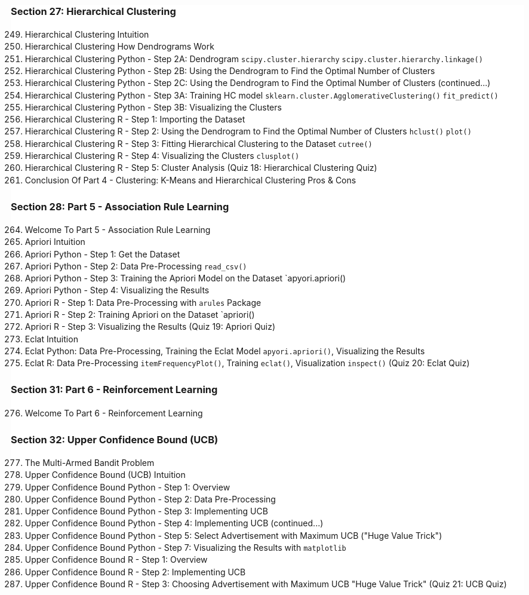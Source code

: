 ### Section 27: Hierarchical Clustering
249. Hierarchical Clustering Intuition    
250. Hierarchical Clustering How Dendrograms Work  
251. Hierarchical Clustering Python - Step 2A: Dendrogram `scipy.cluster.hierarchy` `scipy.cluster.hierarchy.linkage()`  
252. Hierarchical Clustering Python - Step 2B: Using the Dendrogram to Find the Optimal Number of Clusters   
253. Hierarchical Clustering Python - Step 2C: Using the Dendrogram to Find the Optimal Number of Clusters (continued...)  
254. Hierarchical Clustering Python - Step 3A: Training HC model `sklearn.cluster.AgglomerativeClustering()` `fit_predict()`    
255. Hierarchical Clustering Python - Step 3B: Visualizing the Clusters   
256. Hierarchical Clustering R - Step 1: Importing the Dataset   
257. Hierarchical Clustering R - Step 2: Using the Dendrogram to Find the Optimal Number of Clusters `hclust()` `plot()`  
258. Hierarchical Clustering R - Step 3: Fitting Hierarchical Clustering to the Dataset `cutree()`   
259. Hierarchical Clustering R - Step 4: Visualizing the Clusters `clusplot()`    
260. Hierarchical Clustering R - Step 5: Cluster Analysis (Quiz 18: Hierarchical Clustering Quiz)    
261. Conclusion Of Part 4 - Clustering: K-Means and Hierarchical Clustering Pros & Cons 

### Section 28: Part 5 - Association Rule Learning
264. Welcome To Part 5 - Association Rule Learning 
265. Apriori Intuition  
266. Apriori Python - Step 1: Get the Dataset 
267. Apriori Python - Step 2: Data Pre-Processing `read_csv()` 
268. Apriori Python - Step 3: Training the Apriori Model on the Dataset `apyori.apriori()
269. Apriori Python - Step 4: Visualizing the Results 
270. Apriori R - Step 1: Data Pre-Processing with `arules` Package  
271. Apriori R - Step 2: Training Apriori on the Dataset `apriori()
272. Apriori R - Step 3: Visualizing the Results (Quiz 19: Apriori Quiz)  
273. Eclat Intuition 
274. Eclat Python: Data Pre-Processing, Training the Eclat Model `apyori.apriori()`, Visualizing the Results  
275. Eclat R: Data Pre-Processing `itemFrequencyPlot()`, Training `eclat()`, Visualization `inspect()` (Quiz 20: Eclat Quiz)  

### Section 31: Part 6 - Reinforcement Learning 
276. Welcome To Part 6 - Reinforcement Learning 

### Section 32: Upper Confidence Bound (UCB)
277. The Multi-Armed Bandit Problem 
278. Upper Confidence Bound (UCB) Intuition  
279. Upper Confidence Bound Python - Step 1: Overview  
280. Upper Confidence Bound Python - Step 2: Data Pre-Processing 
281. Upper Confidence Bound Python - Step 3: Implementing UCB 
282. Upper Confidence Bound Python - Step 4: Implementing UCB (continued...)  
283. Upper Confidence Bound Python - Step 5: Select Advertisement with Maximum UCB ("Huge Value Trick")  
285. Upper Confidence Bound Python - Step 7: Visualizing the Results with `matplotlib` 
286. Upper Confidence Bound R - Step 1: Overview  
287. Upper Confidence Bound R - Step 2: Implementing UCB   
288. Upper Confidence Bound R - Step 3: Choosing Advertisement with Maximum UCB "Huge Value Trick" (Quiz 21: UCB Quiz) 
